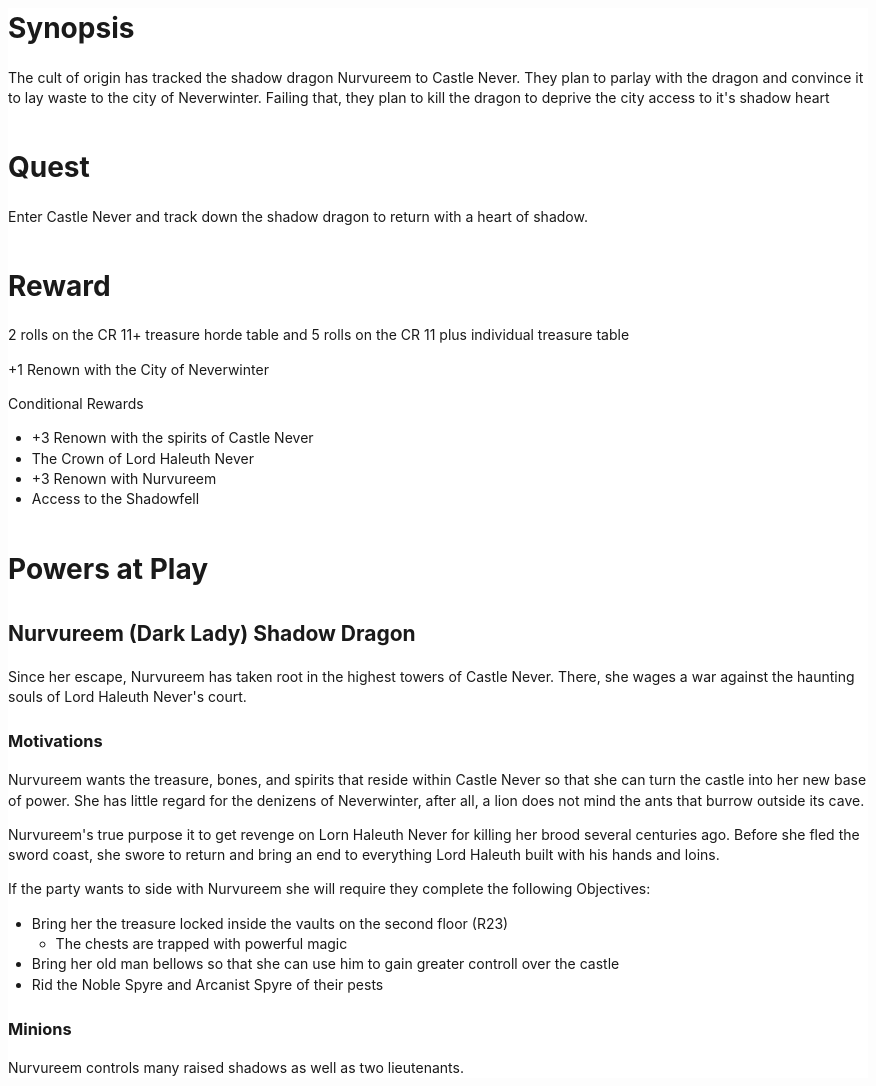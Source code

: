 # Synopsis

The cult of origin has tracked the shadow dragon Nurvureem to Castle Never. They plan to parlay with the dragon and convince it to lay waste to the city of Neverwinter. Failing that, they plan to kill the dragon to deprive the city access to it's shadow heart

# Quest

Enter Castle Never and track down the shadow dragon to return with a heart of shadow.

# Reward

2 rolls on the CR 11+ treasure horde table and 5 rolls on the CR 11 plus individual treasure table

+1 Renown with the City of Neverwinter

Conditional Rewards

- +3 Renown with the spirits of Castle Never
- The Crown of Lord Haleuth Never
- +3 Renown with Nurvureem
- Access to the Shadowfell

# Powers at Play

## Nurvureem (Dark Lady) Shadow Dragon

Since her escape, Nurvureem has taken root in the highest towers of Castle Never. There, she wages a war against the haunting souls of Lord Haleuth Never's court.

### Motivations

Nurvureem wants the treasure, bones, and spirits that reside within Castle Never so that she can turn the castle into her new base of power. She has little regard for the denizens of Neverwinter, after all, a lion does not mind the ants that burrow outside its cave.

Nurvureem's true purpose it to get revenge on Lorn Haleuth Never for killing her brood several centuries ago. Before she fled the sword coast, she swore to return and bring an end to everything Lord Haleuth built with his hands and loins.

If the party wants to side with Nurvureem she will require they complete the following Objectives:

- Bring her the treasure locked inside the vaults on the second floor (R23)
  - The chests are trapped with powerful magic
- Bring her old man bellows so that she can use him to gain greater controll over the castle
- Rid the Noble Spyre and Arcanist Spyre of their pests

### Minions

Nurvureem controls many raised shadows as well as two lieutenants.
